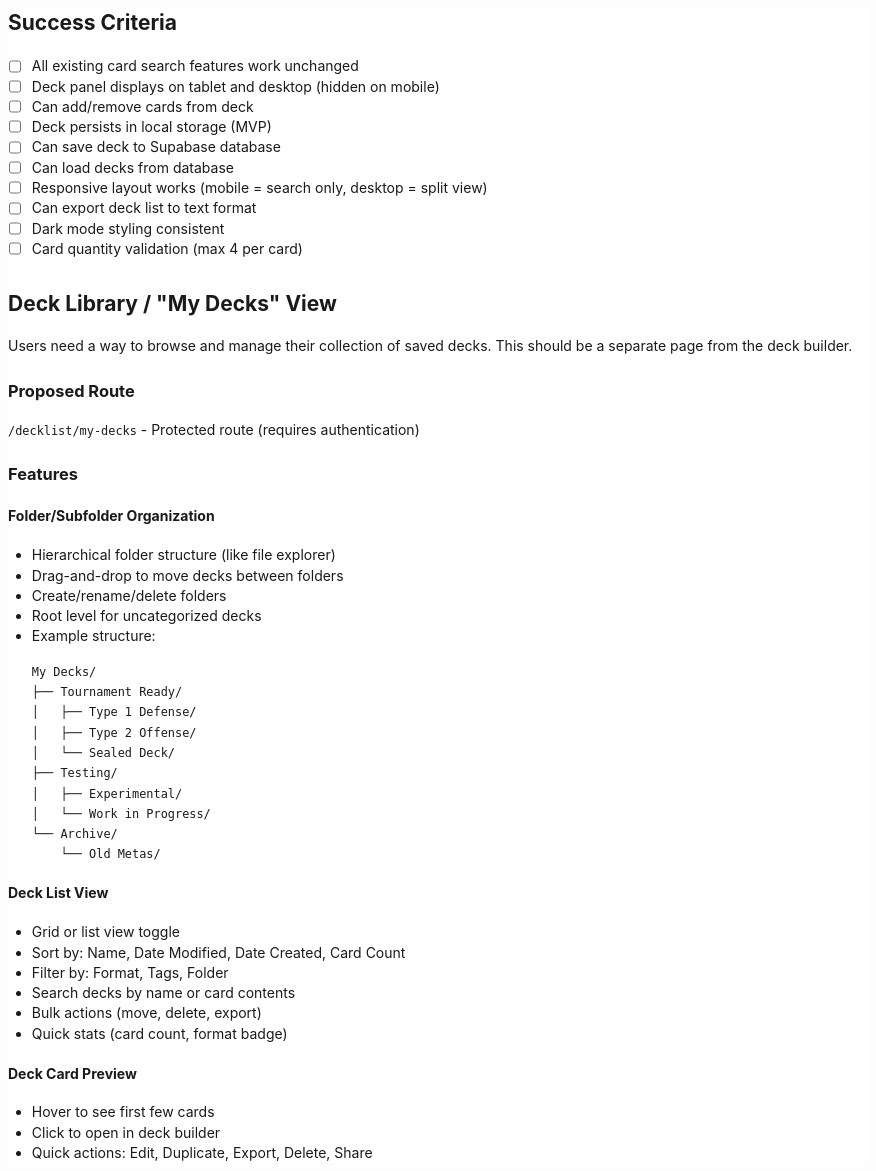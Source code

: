 ## Success Criteria
- [ ] All existing card search features work unchanged
- [ ] Deck panel displays on tablet and desktop (hidden on mobile)
- [ ] Can add/remove cards from deck
- [ ] Deck persists in local storage (MVP)
- [ ] Can save deck to Supabase database
- [ ] Can load decks from database
- [ ] Responsive layout works (mobile = search only, desktop = split view)
- [ ] Can export deck list to text format
- [ ] Dark mode styling consistent
- [ ] Card quantity validation (max 4 per card)

## Deck Library / "My Decks" View

Users need a way to browse and manage their collection of saved decks. This should be a separate page from the deck builder.

### Proposed Route
`/decklist/my-decks` - Protected route (requires authentication)

### Features

#### Folder/Subfolder Organization
- Hierarchical folder structure (like file explorer)
- Drag-and-drop to move decks between folders
- Create/rename/delete folders
- Root level for uncategorized decks
- Example structure:
  ```
  My Decks/
  ├── Tournament Ready/
  │   ├── Type 1 Defense/
  │   ├── Type 2 Offense/
  │   └── Sealed Deck/
  ├── Testing/
  │   ├── Experimental/
  │   └── Work in Progress/
  └── Archive/
      └── Old Metas/
  ```

#### Deck List View
- Grid or list view toggle
- Sort by: Name, Date Modified, Date Created, Card Count
- Filter by: Format, Tags, Folder
- Search decks by name or card contents
- Bulk actions (move, delete, export)
- Quick stats (card count, format badge)

#### Deck Card Preview
- Hover to see first few cards
- Click to open in deck builder
- Quick actions: Edit, Duplicate, Export, Delete, Share
